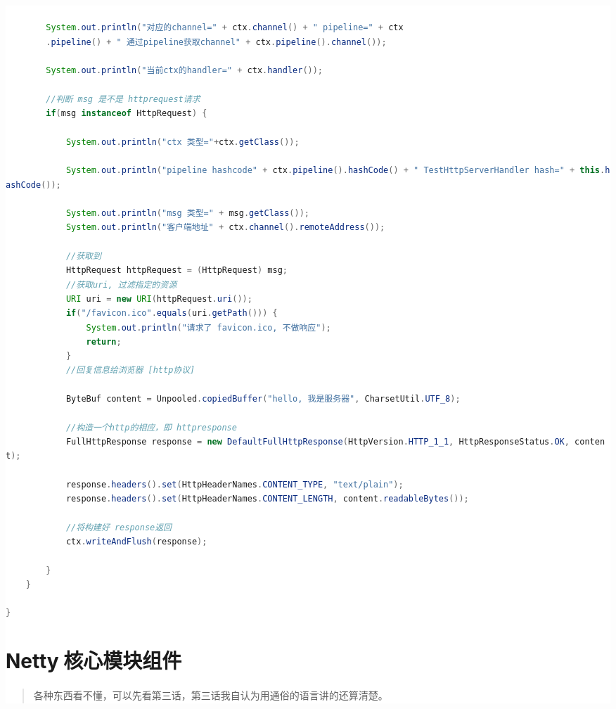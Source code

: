 ```java

        System.out.println("对应的channel=" + ctx.channel() + " pipeline=" + ctx
        .pipeline() + " 通过pipeline获取channel" + ctx.pipeline().channel());

        System.out.println("当前ctx的handler=" + ctx.handler());

        //判断 msg 是不是 httprequest请求
        if(msg instanceof HttpRequest) {

            System.out.println("ctx 类型="+ctx.getClass());

            System.out.println("pipeline hashcode" + ctx.pipeline().hashCode() + " TestHttpServerHandler hash=" + this.hashCode());

            System.out.println("msg 类型=" + msg.getClass());
            System.out.println("客户端地址" + ctx.channel().remoteAddress());

            //获取到
            HttpRequest httpRequest = (HttpRequest) msg;
            //获取uri, 过滤指定的资源
            URI uri = new URI(httpRequest.uri());
            if("/favicon.ico".equals(uri.getPath())) {
                System.out.println("请求了 favicon.ico, 不做响应");
                return;
            }
            //回复信息给浏览器 [http协议]

            ByteBuf content = Unpooled.copiedBuffer("hello, 我是服务器", CharsetUtil.UTF_8);

            //构造一个http的相应，即 httpresponse
            FullHttpResponse response = new DefaultFullHttpResponse(HttpVersion.HTTP_1_1, HttpResponseStatus.OK, content);

            response.headers().set(HttpHeaderNames.CONTENT_TYPE, "text/plain");
            response.headers().set(HttpHeaderNames.CONTENT_LENGTH, content.readableBytes());

            //将构建好 response返回
            ctx.writeAndFlush(response);

        }
    }

}
```



# Netty 核心模块组件

> 各种东西看不懂，可以先看第三话，第三话我自认为用通俗的语言讲的还算清楚。
